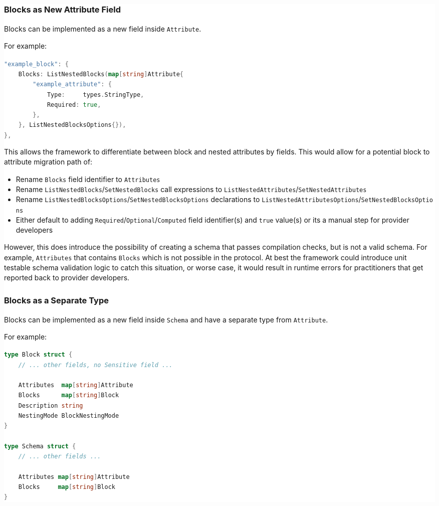 ### Blocks as New Attribute Field

Blocks can be implemented as a new field inside `Attribute`.

For example:

```go
"example_block": {
    Blocks: ListNestedBlocks(map[string]Attribute{
        "example_attribute": {
            Type:     types.StringType,
            Required: true,
        },
    }, ListNestedBlocksOptions{}),
},
```

This allows the framework to differentiate between block and nested attributes by fields. This would allow for a potential block to attribute migration path of:

- Rename `Blocks` field identifier to `Attributes`
- Rename `ListNestedBlocks`/`SetNestedBlocks` call expressions to `ListNestedAttributes`/`SetNestedAttributes`
- Rename `ListNestedBlocksOptions`/`SetNestedBlocksOptions` declarations to `ListNestedAttributesOptions`/`SetNestedBlocksOptions`
- Either default to adding `Required`/`Optional`/`Computed` field identifier(s) and `true` value(s) or its a manual step for provider developers

However, this does introduce the possibility of creating a schema that passes compilation checks, but is not a valid schema. For example, `Attributes` that contains `Blocks` which is not possible in the protocol. At best the framework could introduce unit testable schema validation logic to catch this situation, or worse case, it would result in runtime errors for practitioners that get reported back to provider developers.

### Blocks as a Separate Type

Blocks can be implemented as a new field inside `Schema` and have a separate type from `Attribute`.

For example:

```go
type Block struct {
    // ... other fields, no Sensitive field ...

    Attributes  map[string]Attribute
    Blocks      map[string]Block
    Description string
    NestingMode BlockNestingMode
}

type Schema struct {
    // ... other fields ...

    Attributes map[string]Attribute
    Blocks     map[string]Block
}
```

